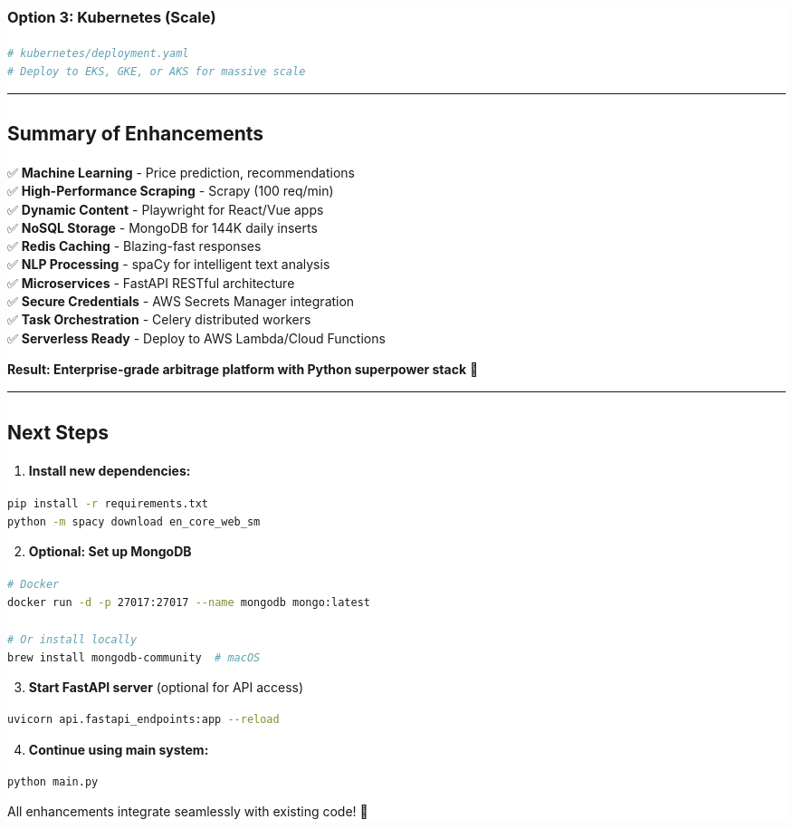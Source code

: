 ### Option 3: Kubernetes (Scale)
```yaml
# kubernetes/deployment.yaml
# Deploy to EKS, GKE, or AKS for massive scale
```

---

## Summary of Enhancements

✅ **Machine Learning** - Price prediction, recommendations  
✅ **High-Performance Scraping** - Scrapy (100 req/min)  
✅ **Dynamic Content** - Playwright for React/Vue apps  
✅ **NoSQL Storage** - MongoDB for 144K daily inserts  
✅ **Redis Caching** - Blazing-fast responses  
✅ **NLP Processing** - spaCy for intelligent text analysis  
✅ **Microservices** - FastAPI RESTful architecture  
✅ **Secure Credentials** - AWS Secrets Manager integration  
✅ **Task Orchestration** - Celery distributed workers  
✅ **Serverless Ready** - Deploy to AWS Lambda/Cloud Functions  

**Result: Enterprise-grade arbitrage platform with Python superpower stack** 🚀

---

## Next Steps

1. **Install new dependencies:**
```bash
pip install -r requirements.txt
python -m spacy download en_core_web_sm
```

2. **Optional: Set up MongoDB**
```bash
# Docker
docker run -d -p 27017:27017 --name mongodb mongo:latest

# Or install locally
brew install mongodb-community  # macOS
```

3. **Start FastAPI server** (optional for API access)
```bash
uvicorn api.fastapi_endpoints:app --reload
```

4. **Continue using main system:**
```bash
python main.py
```

All enhancements integrate seamlessly with existing code! 🎯

